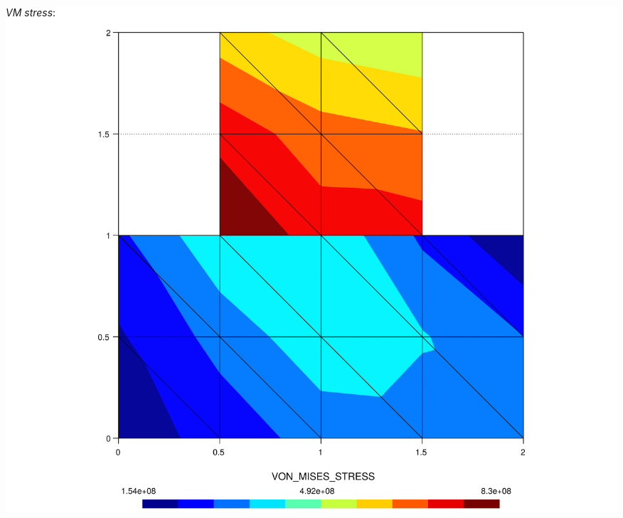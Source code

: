 *VM stress*:

<p align="center">
  <img src="data/pre_remesh_vm.png" alt="Mesh1" style="width: 600px;"/>
</p>
